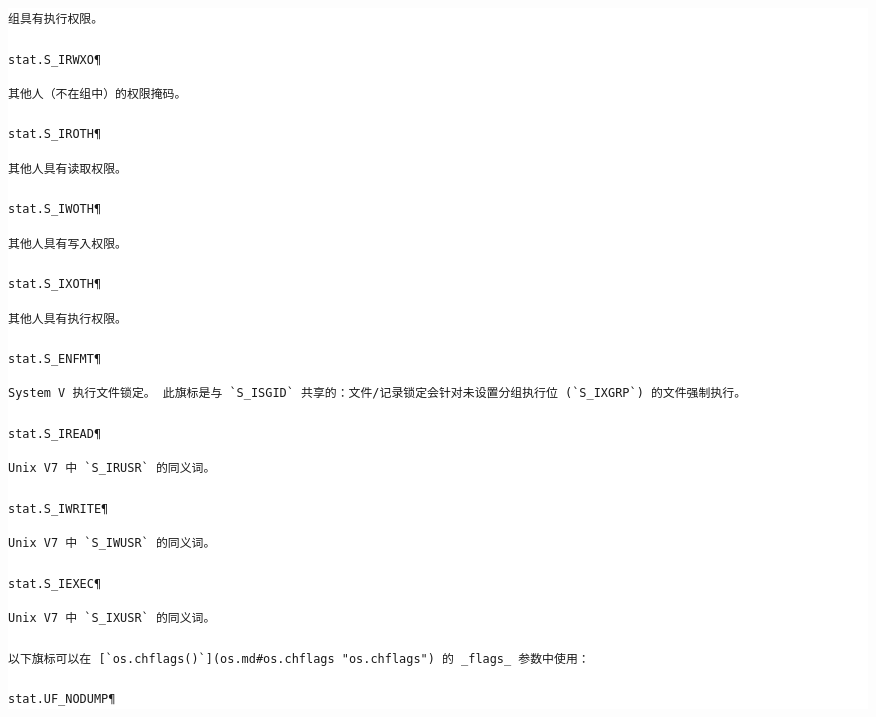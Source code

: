 
~~~
组具有执行权限。

stat.S_IRWXO¶
~~~
    

~~~
其他人（不在组中）的权限掩码。

stat.S_IROTH¶
~~~
    

~~~
其他人具有读取权限。

stat.S_IWOTH¶
~~~
    

~~~
其他人具有写入权限。

stat.S_IXOTH¶
~~~
    

~~~
其他人具有执行权限。

stat.S_ENFMT¶
~~~
    

~~~
System V 执行文件锁定。 此旗标是与 `S_ISGID` 共享的：文件/记录锁定会针对未设置分组执行位 (`S_IXGRP`) 的文件强制执行。

stat.S_IREAD¶
~~~
    

~~~
Unix V7 中 `S_IRUSR` 的同义词。

stat.S_IWRITE¶
~~~
    

~~~
Unix V7 中 `S_IWUSR` 的同义词。

stat.S_IEXEC¶
~~~
    

~~~
Unix V7 中 `S_IXUSR` 的同义词。

以下旗标可以在 [`os.chflags()`](os.md#os.chflags "os.chflags") 的 _flags_ 参数中使用：

stat.UF_NODUMP¶
~~~
    